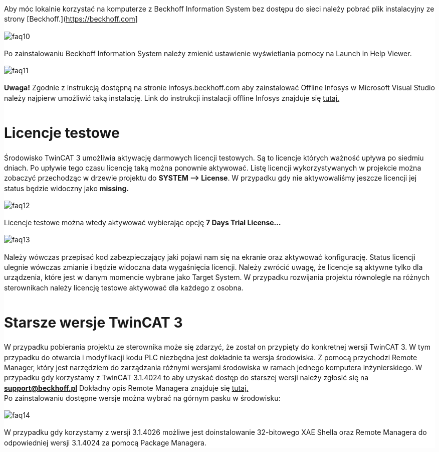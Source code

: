 Aby móc lokalnie korzystać na komputerze z Beckhoff Information System bez dostępu do sieci należy pobrać plik instalacyjny ze strony [Beckhoff.](https://beckhoff.com]

![faq10](https://ba-pl.github.io/wiki/assets/images/faq/faq10.png "faq10")

Po zainstalowaniu Beckhoff Information System należy zmienić ustawienie wyświetlania pomocy na Launch in Help Viewer.

![faq11](https://ba-pl.github.io/wiki/assets/images/faq/faq11.png "faq11")

**Uwaga!** Zgodnie z instrukcją dostępną na stronie infosys.beckhoff.com aby zainstalować Offline Infosys w Microsoft Visual Studio należy najpierw umożliwić taką instalację. Link do instrukcji instalacji offline Infosys znajduje się [tutaj.](https://infosys.beckhoff.com/english.php?content=../content/1033/tc3_installation/72057594217401227.html) 

# Licencje testowe 
Środowisko TwinCAT 3 umożliwia aktywację darmowych licencji testowych. Są to licencje których ważność upływa po siedmiu dniach. Po upływie tego czasu licencję taką można ponownie aktywować. Listę licencji wykorzystywanych w projekcie można zobaczyć przechodząc w drzewie projektu do **SYSTEM --> License**. W przypadku gdy nie aktywowaliśmy jeszcze licencji jej status będzie widoczny jako **missing.**

![faq12](https://ba-pl.github.io/wiki/assets/images/faq/faq12.png "faq12")

Licencje testowe można wtedy aktywować wybierając opcję **7 Days Trial License…**

![faq13](https://ba-pl.github.io/wiki/assets/images/faq/faq13.png "faq13")

Należy wówczas przepisać kod zabezpieczający jaki pojawi nam się na ekranie oraz aktywować konfigurację. Status licencji ulegnie wówczas zmianie i będzie widoczna data wygaśnięcia licencji. Należy zwrócić uwagę, że licencje są aktywne tylko dla urządzenia, które jest w danym momencie wybrane jako Target System. W przypadku rozwijania projektu równolegle na różnych sterownikach należy licencję testowe aktywować dla każdego z osobna.

# Starsze wersje TwinCAT 3

W przypadku pobierania projektu ze sterownika może się zdarzyć, że został on przypięty do konkretnej wersji TwinCAT 3. W tym przypadku do otwarcia i modyfikacji kodu PLC niezbędna jest dokładnie ta wersja środowiska. Z pomocą przychodzi Remote Manager, który jest narzędziem do zarządzania różnymi wersjami środowiska w ramach jednego komputera inżynierskiego. W przypadku gdy korzystamy z TwinCAT 3.1.4024 to aby uzyskać dostęp do starszej wersji należy zgłosić się na **support@beckhoff.pl**
Dokładny opis Remote Managera znajduje się [tutaj.](https://download.beckhoff.com/download/document/automation/twincat3/TC3_Remote_Manager_en.pdf) 
<br>
Po zainstalowaniu dostępne wersje można wybrać na górnym pasku w środowisku:

![faq14](https://ba-pl.github.io/wiki/assets/images/faq/faq14.png "faq14")

W przypadku gdy korzystamy z wersji 3.1.4026 możliwe jest doinstalowanie 32-bitowego XAE Shella oraz Remote Managera do odpowiedniej wersji 3.1.4024 za pomocą Package Managera.

